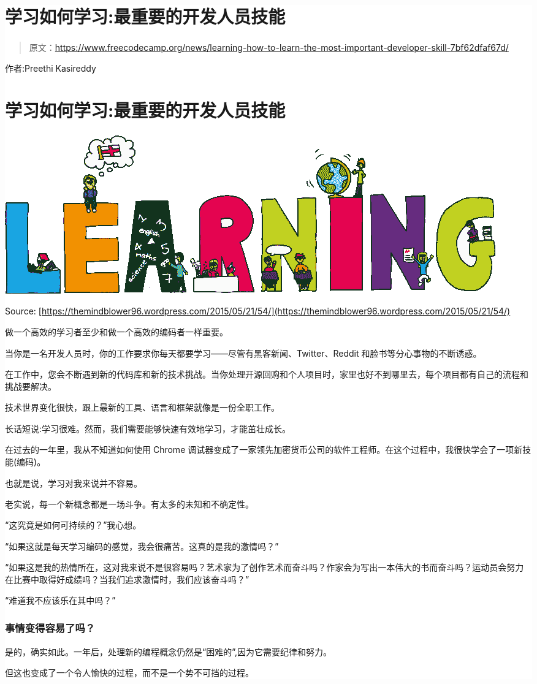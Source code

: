 # 学习如何学习:最重要的开发人员技能

> 原文：<https://www.freecodecamp.org/news/learning-how-to-learn-the-most-important-developer-skill-7bf62dfaf67d/>

作者:Preethi Kasireddy

# 学习如何学习:最重要的开发人员技能

![ebRk8rvURu8oNpB4EDKbj3Q9zcGX4RsvjJkR](img/72a6220bd29de5685b208a16a559cd54.png)

Source: [https://themindblower96.wordpress.com/2015/05/21/54/](https://themindblower96.wordpress.com/2015/05/21/54/)

做一个高效的学习者至少和做一个高效的编码者一样重要。

当你是一名开发人员时，你的工作要求你每天都要学习——尽管有黑客新闻、Twitter、Reddit 和脸书等分心事物的不断诱惑。

在工作中，您会不断遇到新的代码库和新的技术挑战。当你处理开源回购和个人项目时，家里也好不到哪里去，每个项目都有自己的流程和挑战要解决。

技术世界变化很快，跟上最新的工具、语言和框架就像是一份全职工作。

长话短说:学习很难。然而，我们需要能够快速有效地学习，才能茁壮成长。

在过去的一年里，我从不知道如何使用 Chrome 调试器变成了一家领先加密货币公司的软件工程师。在这个过程中，我很快学会了一项新技能(编码)。

也就是说，学习对我来说并不容易。

老实说，每一个新概念都是一场斗争。有太多的未知和不确定性。

“这究竟是如何可持续的？”我心想。

“如果这就是每天学习编码的感觉，我会很痛苦。这真的是我的激情吗？”

“如果这是我的热情所在，这对我来说不是很容易吗？艺术家为了创作艺术而奋斗吗？作家会为写出一本伟大的书而奋斗吗？运动员会努力在比赛中取得好成绩吗？当我们追求激情时，我们应该奋斗吗？”

“难道我不应该乐在其中吗？”

### 事情变得容易了吗？

是的，确实如此。一年后，处理新的编程概念仍然是“困难的”,因为它需要纪律和努力。

但这也变成了一个令人愉快的过程，而不是一个势不可挡的过程。
